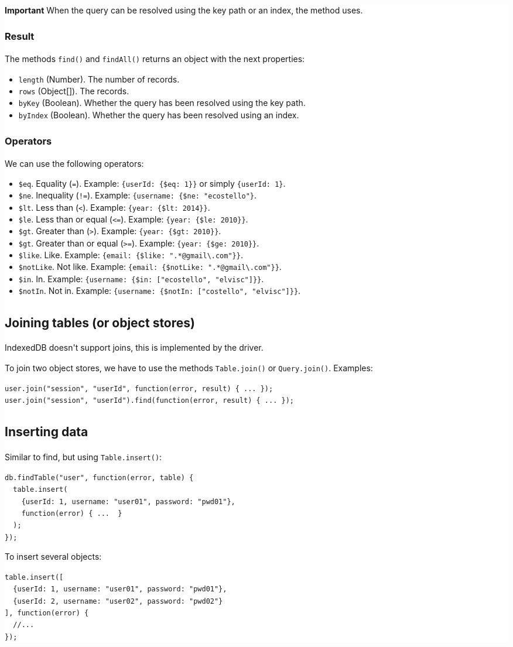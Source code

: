 **Important** When the query can be resolved using the key path or an index,
the method uses.

### Result

The methods `find()` and `findAll()` returns an object with the next properties:

  - `length` (Number). The number of records.
  - `rows` (Object[]). The records.
  - `byKey` (Boolean). Whether the query has been resolved using the key path.
  - `byIndex` (Boolean). Whether the query has been resolved using an index.

### Operators

We can use the following operators:

  - `$eq`. Equality (`=`). Example: `{userId: {$eq: 1}}` or simply `{userId: 1}`.
  - `$ne`. Inequality (`!=`). Example: `{username: {$ne: "ecostello"}`.
  - `$lt`. Less than (`<`). Example: `{year: {$lt: 2014}}`.
  - `$le`. Less than or equal (`<=`). Example: `{year: {$le: 2010}}`.
  - `$gt`. Greater than (`>`). Example: `{year: {$gt: 2010}}`.
  - `$gt`. Greater than or equal (`>=`). Example: `{year: {$ge: 2010}}`.
  - `$like`. Like. Example: `{email: {$like: ".*@gmail\.com"}}`.
  - `$notLike`. Not like. Example: `{email: {$notLike: ".*@gmail\.com"}}`.
  - `$in`. In. Example: `{username: {$in: ["ecostello", "elvisc"]}}`.
  - `$notIn`. Not in. Example: `{username: {$notIn: ["costello", "elvisc"]}}`.

## Joining tables (or object stores)

IndexedDB doesn't support joins, this is implemented by the driver.

To join two object stores, we have to use the methods `Table.join()` or `Query.join()`.
Examples:

  ```
  user.join("session", "userId", function(error, result) { ... });
  user.join("session", "userId").find(function(error, result) { ... });
  ```

## Inserting data

Similar to find, but using `Table.insert()`:

  ```
  db.findTable("user", function(error, table) {
    table.insert(
      {userId: 1, username: "user01", password: "pwd01"},
      function(error) { ...  }
    );
  });
  ```

To insert several objects:

  ```
  table.insert([
    {userId: 1, username: "user01", password: "pwd01"},
    {userId: 2, username: "user02", password: "pwd02"}
  ], function(error) {
    //...
  });
  ```
